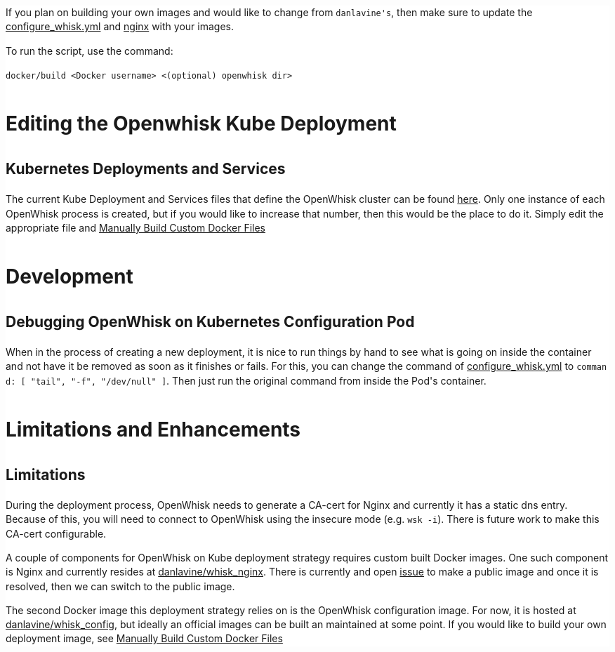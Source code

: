 If you plan on building your own images and would like to change from `danlavine's`,
then make sure to update the
[configure_whisk.yml](configure/configure_whisk.yml) and
[nginx](ansible-kube/environments/kube/files/nginx.yml) with your images.

To run the script, use the command:

```
docker/build <Docker username> <(optional) openwhisk dir>
```

# Editing the Openwhisk Kube Deployment
## Kubernetes Deployments and Services

The current Kube Deployment and Services files that define the OpenWhisk
cluster can be found [here](ansible-kube/environments/kube/files). Only one
instance of each OpenWhisk process is created, but if you would like
to increase that number, then this would be the place to do it. Simply edit
the appropriate file and
[Manually Build Custom Docker Files](#manually-building-custom-docker-files)

# Development
## Debugging OpenWhisk on Kubernetes Configuration Pod

When in the process of creating a new deployment, it is nice to
run things by hand to see what is going on inside the container and
not have it be removed as soon as it finishes or fails. For this,
you can change the command of [configure_whisk.yml](configure/configure_whisk.yml)
to `command: [ "tail", "-f", "/dev/null" ]`. Then just run the
original command from inside the Pod's container.

# Limitations and Enhancements
## Limitations

During the deployment process, OpenWhisk needs to generate a CA-cert
for Nginx and currently it has a static dns entry. Because of this, you
will need to connect to OpenWhisk using the insecure mode (e.g. `wsk -i`).
There is future work to make this CA-cert configurable.

A couple of components for OpenWhisk on Kube deployment strategy requires custom
built Docker images. One such component is Nginx and currently resides at
[danlavine/whisk_nginx](https://hub.docker.com/r/danlavine/whisk_nginx/). There
is currently and open [issue](https://github.com/openwhisk/openwhisk/issues/2152)
to make a public image and once it is resolved, then we can switch to the public image.

The second Docker image this deployment strategy relies on is the OpenWhisk
configuration image. For now, it is hosted at
[danlavine/whisk_config](https://hub.docker.com/r/danlavine/whisk_config/),
but ideally an official images can be built an maintained at some point.
If you would like to build your own deployment image, see
[Manually Build Custom Docker Files](#manually-building-custom-docker-files)
